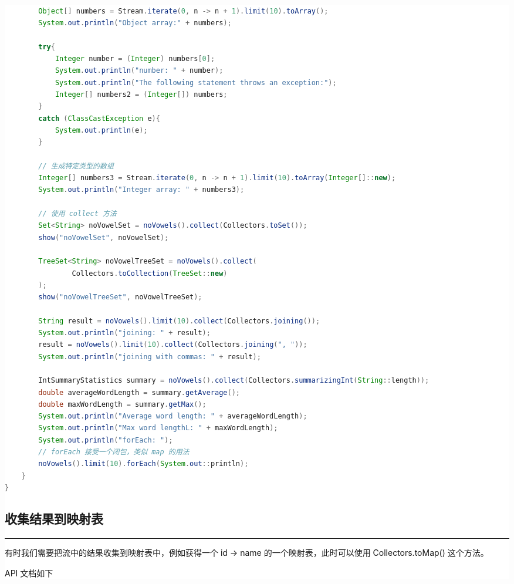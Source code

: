 ```Java
        Object[] numbers = Stream.iterate(0, n -> n + 1).limit(10).toArray();
        System.out.println("Object array:" + numbers);

        try{
            Integer number = (Integer) numbers[0];
            System.out.println("number: " + number);
            System.out.println("The following statement throws an exception:");
            Integer[] numbers2 = (Integer[]) numbers;
        }
        catch (ClassCastException e){
            System.out.println(e);
        }

        // 生成特定类型的数组
        Integer[] numbers3 = Stream.iterate(0, n -> n + 1).limit(10).toArray(Integer[]::new);
        System.out.println("Integer array: " + numbers3);

        // 使用 collect 方法
        Set<String> noVowelSet = noVowels().collect(Collectors.toSet());
        show("noVowelSet", noVowelSet);

        TreeSet<String> noVowelTreeSet = noVowels().collect(
                Collectors.toCollection(TreeSet::new)
        );
        show("noVowelTreeSet", noVowelTreeSet);

        String result = noVowels().limit(10).collect(Collectors.joining());
        System.out.println("joining: " + result);
        result = noVowels().limit(10).collect(Collectors.joining(", "));
        System.out.println("joining with commas: " + result);
		
        IntSummaryStatistics summary = noVowels().collect(Collectors.summarizingInt(String::length));
        double averageWordLength = summary.getAverage();
        double maxWordLength = summary.getMax();
        System.out.println("Average word length: " + averageWordLength);
        System.out.println("Max word lengthL: " + maxWordLength);
        System.out.println("forEach: ");
        // forEach 接受一个闭包，类似 map 的用法
        noVowels().limit(10).forEach(System.out::println);
    }
}
```

## 收集结果到映射表

---

有时我们需要把流中的结果收集到映射表中，例如获得一个 id -> name 的一个映射表，此时可以使用 Collectors.toMap() 这个方法。

API 文档如下
